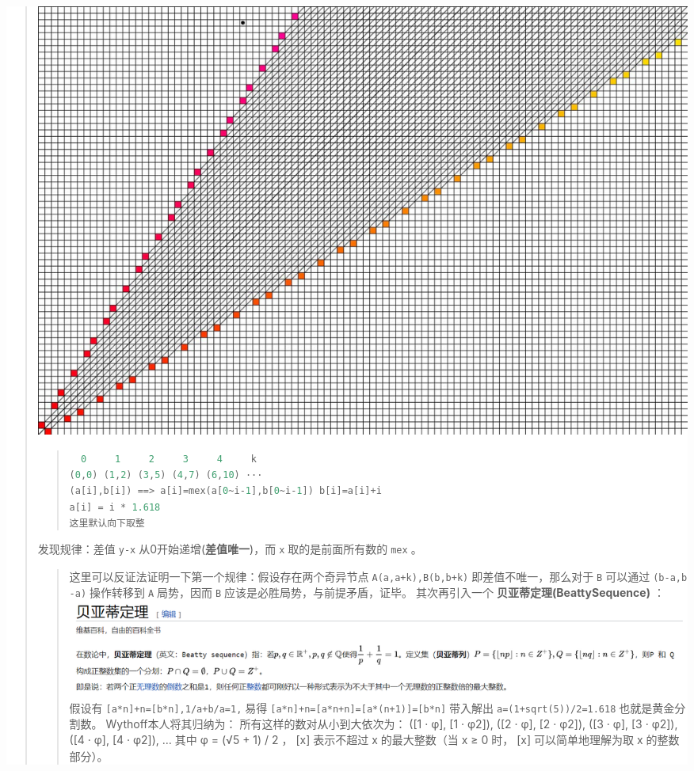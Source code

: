 > ![Wythoff](./assets/photos/Wythoff.png)
>>
>> ```c++
>>   0     1     2     3     4     k
>> (0,0) (1,2) (3,5) (4,7) (6,10) ···
>> (a[i],b[i]) ==> a[i]=mex(a[0~i-1],b[0~i-1]) b[i]=a[i]+i
>> a[i] = i * 1.618
>> 这里默认向下取整
>> ```
>
> 发现规律：差值 `y-x` 从0开始递增(**差值唯一**)，而 `x` 取的是前面所有数的 `mex` 。
>> 这里可以反证法证明一下第一个规律：假设存在两个奇异节点 `A(a,a+k),B(b,b+k)` 即差值不唯一，那么对于 `B` 可以通过 `(b-a,b-a)` 操作转移到 `A` 局势，因而 `B` 应该是必胜局势，与前提矛盾，证毕。
> 其次再引入一个 **贝亚蒂定理(BeattySequence)** ：
>> ![Beatty定理](./assets/photos/BeattySequence.png)
> 假设有 `[a*n]+n=[b*n],1/a+b/a=1,` 易得 `[a*n]+n=[a*n+n]=[a*(n+1)]=[b*n]` 带入解出 `a=(1+sqrt(5))/2=1.618` 也就是黄金分割数。
> Wythoff本人将其归纳为：
>> 所有这样的数对从小到大依次为：
>> ([1 · φ], [1 · φ2]), ([2 · φ], [2 · φ2]), ([3 · φ], [3 · φ2]), ([4 · φ], [4 · φ2]), …
>> 其中 φ = (√5 + 1) / 2 ， [x] 表示不超过 x 的最大整数（当 x ≥ 0 时， [x] 可以简单地理解为取 x 的整数部分）。
